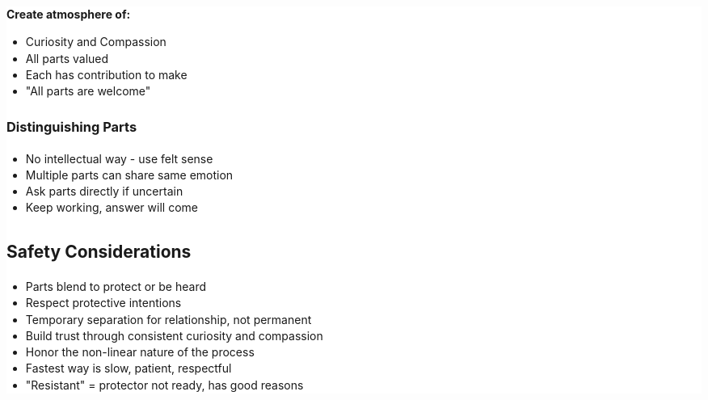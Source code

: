 **Create atmosphere of:**
- Curiosity and Compassion
- All parts valued
- Each has contribution to make
- "All parts are welcome"

### Distinguishing Parts
- No intellectual way - use felt sense
- Multiple parts can share same emotion
- Ask parts directly if uncertain
- Keep working, answer will come

## Safety Considerations
- Parts blend to protect or be heard
- Respect protective intentions
- Temporary separation for relationship, not permanent
- Build trust through consistent curiosity and compassion
- Honor the non-linear nature of the process
- Fastest way is slow, patient, respectful
- "Resistant" = protector not ready, has good reasons
